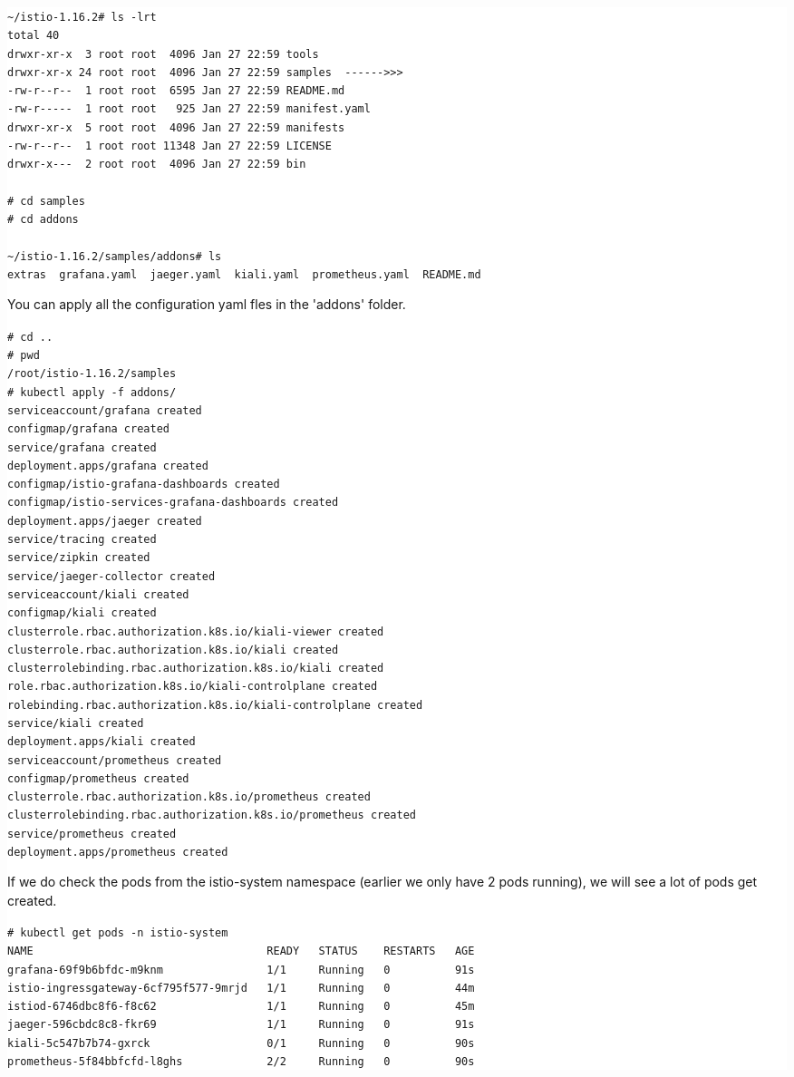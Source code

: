 ```
~/istio-1.16.2# ls -lrt
total 40
drwxr-xr-x  3 root root  4096 Jan 27 22:59 tools
drwxr-xr-x 24 root root  4096 Jan 27 22:59 samples  ------>>> 
-rw-r--r--  1 root root  6595 Jan 27 22:59 README.md
-rw-r-----  1 root root   925 Jan 27 22:59 manifest.yaml
drwxr-xr-x  5 root root  4096 Jan 27 22:59 manifests
-rw-r--r--  1 root root 11348 Jan 27 22:59 LICENSE
drwxr-x---  2 root root  4096 Jan 27 22:59 bin

# cd samples
# cd addons

~/istio-1.16.2/samples/addons# ls
extras  grafana.yaml  jaeger.yaml  kiali.yaml  prometheus.yaml  README.md

```

You can apply all the configuration yaml fles in the 'addons' folder. 
```
# cd ..
# pwd
/root/istio-1.16.2/samples
# kubectl apply -f addons/
serviceaccount/grafana created
configmap/grafana created
service/grafana created
deployment.apps/grafana created
configmap/istio-grafana-dashboards created
configmap/istio-services-grafana-dashboards created
deployment.apps/jaeger created
service/tracing created
service/zipkin created
service/jaeger-collector created
serviceaccount/kiali created
configmap/kiali created
clusterrole.rbac.authorization.k8s.io/kiali-viewer created
clusterrole.rbac.authorization.k8s.io/kiali created
clusterrolebinding.rbac.authorization.k8s.io/kiali created
role.rbac.authorization.k8s.io/kiali-controlplane created
rolebinding.rbac.authorization.k8s.io/kiali-controlplane created
service/kiali created
deployment.apps/kiali created
serviceaccount/prometheus created
configmap/prometheus created
clusterrole.rbac.authorization.k8s.io/prometheus created
clusterrolebinding.rbac.authorization.k8s.io/prometheus created
service/prometheus created
deployment.apps/prometheus created
```

If we do check the pods from the istio-system namespace (earlier we only have 2 pods running), we will see a lot of pods get created.
```
# kubectl get pods -n istio-system
NAME                                    READY   STATUS    RESTARTS   AGE
grafana-69f9b6bfdc-m9knm                1/1     Running   0          91s
istio-ingressgateway-6cf795f577-9mrjd   1/1     Running   0          44m
istiod-6746dbc8f6-f8c62                 1/1     Running   0          45m
jaeger-596cbdc8c8-fkr69                 1/1     Running   0          91s
kiali-5c547b7b74-gxrck                  0/1     Running   0          90s
prometheus-5f84bbfcfd-l8ghs             2/2     Running   0          90s
```
